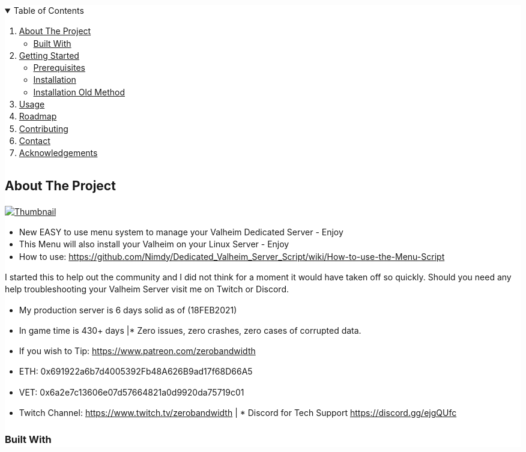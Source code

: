 <details open="open">
  <summary>Table of Contents</summary>
  <ol>
    <li>
      <a href="#about-the-project">About The Project</a>
      <ul>
        <li><a href="#built-with">Built With</a></li>
      </ul>
    </li>
    <li>
      <a href="#getting-started">Getting Started</a>
      <ul>
        <li><a href="#prerequisites">Prerequisites</a></li>
        <li><a href="#installation">Installation</a></li>
        <li><a href="#installationold">Installation Old Method</a></li>
      </ul>
    </li>
    <li><a href="#usage">Usage</a></li>
    <li><a href="#roadmap">Roadmap</a></li>
    <li><a href="#contributing">Contributing</a></li>
    <li><a href="#contact">Contact</a></li>
    <li><a href="#acknowledgements">Acknowledgements</a></li>
  </ol>
</details>




## About The Project

[![Thumbnail](https://img.youtube.com/vi/eW6Zi76Qymw/0.jpg)](https://www.youtube.com/watch?v=eW6Zi76Qymw)


* New EASY to use menu system to manage your Valheim Dedicated Server - Enjoy
* This Menu will also install your Valheim on your Linux Server - Enjoy
* How to use: https://github.com/Nimdy/Dedicated_Valheim_Server_Script/wiki/How-to-use-the-Menu-Script

I started this to help out the community and I did not think for a moment it would have taken off so quickly.
Should you need any help troubleshooting your Valheim Server visit me on Twitch or Discord.

* My production server is 6 days solid as of (18FEB2021)
* In game time is 430+ days |* Zero issues, zero crashes, zero cases of corrupted data. 

* If you wish to Tip: https://www.patreon.com/zerobandwidth 
* ETH: 0x691922a6b7d4005392Fb48A626B9ad17f68D66A5
* VET: 0x6a2e7c13606e07d57664821a0d9920da75719c01

* Twitch Channel: https://www.twitch.tv/zerobandwidth | * Discord for Tech Support https://discord.gg/ejgQUfc

### Built With
